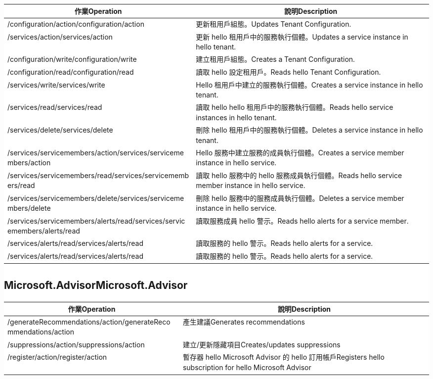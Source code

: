 | <span data-ttu-id="50cd5-110">作業</span><span class="sxs-lookup"><span data-stu-id="50cd5-110">Operation</span></span> | <span data-ttu-id="50cd5-111">說明</span><span class="sxs-lookup"><span data-stu-id="50cd5-111">Description</span></span> |
|---|---|
|<span data-ttu-id="50cd5-112">/configuration/action</span><span class="sxs-lookup"><span data-stu-id="50cd5-112">/configuration/action</span></span>|<span data-ttu-id="50cd5-113">更新租用戶組態。</span><span class="sxs-lookup"><span data-stu-id="50cd5-113">Updates Tenant Configuration.</span></span>|
|<span data-ttu-id="50cd5-114">/services/action</span><span class="sxs-lookup"><span data-stu-id="50cd5-114">/services/action</span></span>|<span data-ttu-id="50cd5-115">更新 hello 租用戶中的服務執行個體。</span><span class="sxs-lookup"><span data-stu-id="50cd5-115">Updates a service instance in hello tenant.</span></span>|
|<span data-ttu-id="50cd5-116">/configuration/write</span><span class="sxs-lookup"><span data-stu-id="50cd5-116">/configuration/write</span></span>|<span data-ttu-id="50cd5-117">建立租用戶組態。</span><span class="sxs-lookup"><span data-stu-id="50cd5-117">Creates a Tenant Configuration.</span></span>|
|<span data-ttu-id="50cd5-118">/configuration/read</span><span class="sxs-lookup"><span data-stu-id="50cd5-118">/configuration/read</span></span>|<span data-ttu-id="50cd5-119">讀取 hello 設定租用戶。</span><span class="sxs-lookup"><span data-stu-id="50cd5-119">Reads hello Tenant Configuration.</span></span>|
|<span data-ttu-id="50cd5-120">/services/write</span><span class="sxs-lookup"><span data-stu-id="50cd5-120">/services/write</span></span>|<span data-ttu-id="50cd5-121">Hello 租用戶中建立的服務執行個體。</span><span class="sxs-lookup"><span data-stu-id="50cd5-121">Creates a service instance in hello tenant.</span></span>|
|<span data-ttu-id="50cd5-122">/services/read</span><span class="sxs-lookup"><span data-stu-id="50cd5-122">/services/read</span></span>|<span data-ttu-id="50cd5-123">讀取 hello hello 租用戶中的服務執行個體。</span><span class="sxs-lookup"><span data-stu-id="50cd5-123">Reads hello service instances in hello tenant.</span></span>|
|<span data-ttu-id="50cd5-124">/services/delete</span><span class="sxs-lookup"><span data-stu-id="50cd5-124">/services/delete</span></span>|<span data-ttu-id="50cd5-125">刪除 hello 租用戶中的服務執行個體。</span><span class="sxs-lookup"><span data-stu-id="50cd5-125">Deletes a service instance in hello tenant.</span></span>|
|<span data-ttu-id="50cd5-126">/services/servicemembers/action</span><span class="sxs-lookup"><span data-stu-id="50cd5-126">/services/servicemembers/action</span></span>|<span data-ttu-id="50cd5-127">Hello 服務中建立服務的成員執行個體。</span><span class="sxs-lookup"><span data-stu-id="50cd5-127">Creates a service member instance in hello service.</span></span>|
|<span data-ttu-id="50cd5-128">/services/servicemembers/read</span><span class="sxs-lookup"><span data-stu-id="50cd5-128">/services/servicemembers/read</span></span>|<span data-ttu-id="50cd5-129">讀取 hello 服務中的 hello 服務成員執行個體。</span><span class="sxs-lookup"><span data-stu-id="50cd5-129">Reads hello service member instance in hello service.</span></span>|
|<span data-ttu-id="50cd5-130">/services/servicemembers/delete</span><span class="sxs-lookup"><span data-stu-id="50cd5-130">/services/servicemembers/delete</span></span>|<span data-ttu-id="50cd5-131">刪除 hello 服務中的服務成員執行個體。</span><span class="sxs-lookup"><span data-stu-id="50cd5-131">Deletes a service member instance in hello service.</span></span>|
|<span data-ttu-id="50cd5-132">/services/servicemembers/alerts/read</span><span class="sxs-lookup"><span data-stu-id="50cd5-132">/services/servicemembers/alerts/read</span></span>|<span data-ttu-id="50cd5-133">讀取服務成員 hello 警示。</span><span class="sxs-lookup"><span data-stu-id="50cd5-133">Reads hello alerts for a service member.</span></span>|
|<span data-ttu-id="50cd5-134">/services/alerts/read</span><span class="sxs-lookup"><span data-stu-id="50cd5-134">/services/alerts/read</span></span>|<span data-ttu-id="50cd5-135">讀取服務的 hello 警示。</span><span class="sxs-lookup"><span data-stu-id="50cd5-135">Reads hello alerts for a service.</span></span>|
|<span data-ttu-id="50cd5-136">/services/alerts/read</span><span class="sxs-lookup"><span data-stu-id="50cd5-136">/services/alerts/read</span></span>|<span data-ttu-id="50cd5-137">讀取服務的 hello 警示。</span><span class="sxs-lookup"><span data-stu-id="50cd5-137">Reads hello alerts for a service.</span></span>|

## <a name="microsoftadvisor"></a><span data-ttu-id="50cd5-138">Microsoft.Advisor</span><span class="sxs-lookup"><span data-stu-id="50cd5-138">Microsoft.Advisor</span></span>

| <span data-ttu-id="50cd5-139">作業</span><span class="sxs-lookup"><span data-stu-id="50cd5-139">Operation</span></span> | <span data-ttu-id="50cd5-140">說明</span><span class="sxs-lookup"><span data-stu-id="50cd5-140">Description</span></span> |
|---|---|
|<span data-ttu-id="50cd5-141">/generateRecommendations/action</span><span class="sxs-lookup"><span data-stu-id="50cd5-141">/generateRecommendations/action</span></span>|<span data-ttu-id="50cd5-142">產生建議</span><span class="sxs-lookup"><span data-stu-id="50cd5-142">Generates recommendations</span></span>|
|<span data-ttu-id="50cd5-143">/suppressions/action</span><span class="sxs-lookup"><span data-stu-id="50cd5-143">/suppressions/action</span></span>|<span data-ttu-id="50cd5-144">建立/更新隱藏項目</span><span class="sxs-lookup"><span data-stu-id="50cd5-144">Creates/updates suppressions</span></span>|
|<span data-ttu-id="50cd5-145">/register/action</span><span class="sxs-lookup"><span data-stu-id="50cd5-145">/register/action</span></span>|<span data-ttu-id="50cd5-146">暫存器 hello Microsoft Advisor 的 hello 訂用帳戶</span><span class="sxs-lookup"><span data-stu-id="50cd5-146">Registers hello subscription for hello Microsoft Advisor</span></span>|